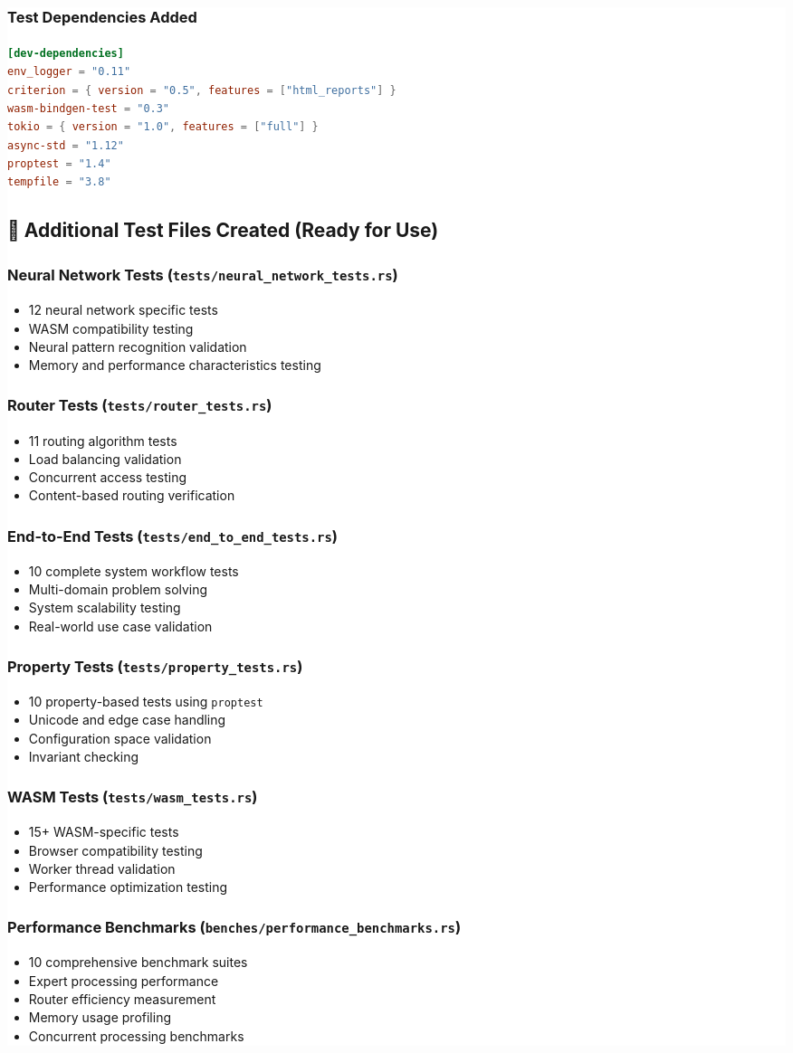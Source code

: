 ### Test Dependencies Added
```toml
[dev-dependencies]
env_logger = "0.11"
criterion = { version = "0.5", features = ["html_reports"] }
wasm-bindgen-test = "0.3"
tokio = { version = "1.0", features = ["full"] }
async-std = "1.12"
proptest = "1.4"
tempfile = "3.8"
```

## 🚀 Additional Test Files Created (Ready for Use)

### Neural Network Tests (`tests/neural_network_tests.rs`)
- 12 neural network specific tests
- WASM compatibility testing
- Neural pattern recognition validation
- Memory and performance characteristics testing

### Router Tests (`tests/router_tests.rs`)  
- 11 routing algorithm tests
- Load balancing validation
- Concurrent access testing
- Content-based routing verification

### End-to-End Tests (`tests/end_to_end_tests.rs`)
- 10 complete system workflow tests
- Multi-domain problem solving
- System scalability testing
- Real-world use case validation

### Property Tests (`tests/property_tests.rs`)
- 10 property-based tests using `proptest`
- Unicode and edge case handling
- Configuration space validation
- Invariant checking

### WASM Tests (`tests/wasm_tests.rs`)
- 15+ WASM-specific tests
- Browser compatibility testing
- Worker thread validation
- Performance optimization testing

### Performance Benchmarks (`benches/performance_benchmarks.rs`)
- 10 comprehensive benchmark suites
- Expert processing performance
- Router efficiency measurement
- Memory usage profiling
- Concurrent processing benchmarks
